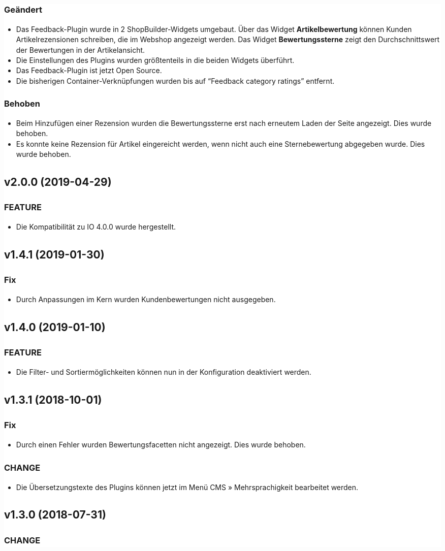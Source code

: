 ### Geändert

- Das Feedback-Plugin wurde in 2 ShopBuilder-Widgets umgebaut. Über das Widget **Artikelbewertung** können Kunden Artikelrezensionen schreiben, die im Webshop angezeigt werden. Das Widget **Bewertungssterne** zeigt den Durchschnittswert der Bewertungen in der Artikelansicht.
- Die Einstellungen des Plugins wurden größtenteils in die beiden Widgets überführt.
- Das Feedback-Plugin ist jetzt Open Source.
- Die bisherigen Container-Verknüpfungen wurden bis auf “Feedback category ratings” entfernt.

### Behoben

- Beim Hinzufügen einer Rezension wurden die Bewertungssterne erst nach erneutem Laden der Seite angezeigt. Dies wurde behoben.
- Es konnte keine Rezension für Artikel eingereicht werden, wenn nicht auch eine Sternebewertung abgegeben wurde. Dies wurde behoben.


## v2.0.0 (2019-04-29)

### FEATURE

- Die Kompatibilität zu IO 4.0.0 wurde hergestellt.

## v1.4.1 (2019-01-30)

### Fix

- Durch Anpassungen im Kern wurden Kundenbewertungen nicht ausgegeben.

## v1.4.0 (2019-01-10)

### FEATURE

- Die Filter- und Sortiermöglichkeiten können nun in der Konfiguration deaktiviert werden.

## v1.3.1 (2018-10-01)

### Fix

- Durch einen Fehler wurden Bewertungsfacetten nicht angezeigt. Dies wurde behoben.

### CHANGE

- Die Übersetzungstexte des Plugins können jetzt im Menü CMS » Mehrsprachigkeit bearbeitet werden.

## v1.3.0 (2018-07-31)

### CHANGE

